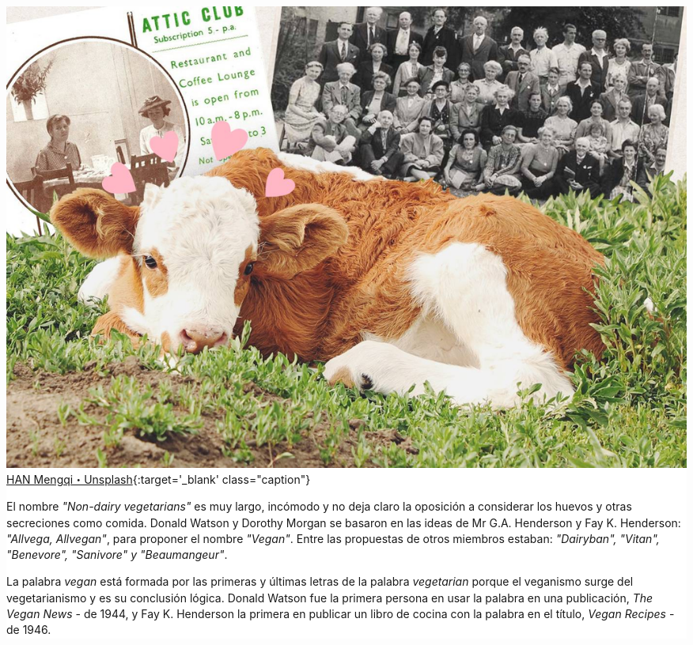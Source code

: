 ![Ternero y fotos históricas](../assets/images/lessons/leccion-01-ternero-fotos-de-historia.jpg)
[ HAN Mengqi・Unsplash](https://unsplash.com/@hanmengqi?utm_source=unsplash&utm_medium=referral&utm_content=creditCopyText){:target='_blank' class="caption"}

El nombre _"Non-dairy vegetarians"_ es muy largo, incómodo y no deja claro la oposición a considerar los huevos y otras secreciones como comida. Donald Watson y Dorothy Morgan se basaron en las ideas de Mr G.A. Henderson y Fay K. Henderson: _"Allvega, Allvegan"_, para proponer el nombre _"Vegan"_. Entre las propuestas de otros miembros estaban: _"Dairyban", "Vitan", "Benevore", "Sanivore" y "Beaumangeur"_.

La palabra _vegan_ está formada por las primeras y últimas letras de la palabra _vegetarian_ porque el veganismo surge del vegetarianismo y es su conclusión lógica. Donald Watson fue la primera persona en usar la palabra en una publicación, _The Vegan News_ - de 1944, y Fay K. Henderson la primera en publicar un libro de cocina con la palabra en el título, _Vegan Recipes_ - de 1946.
